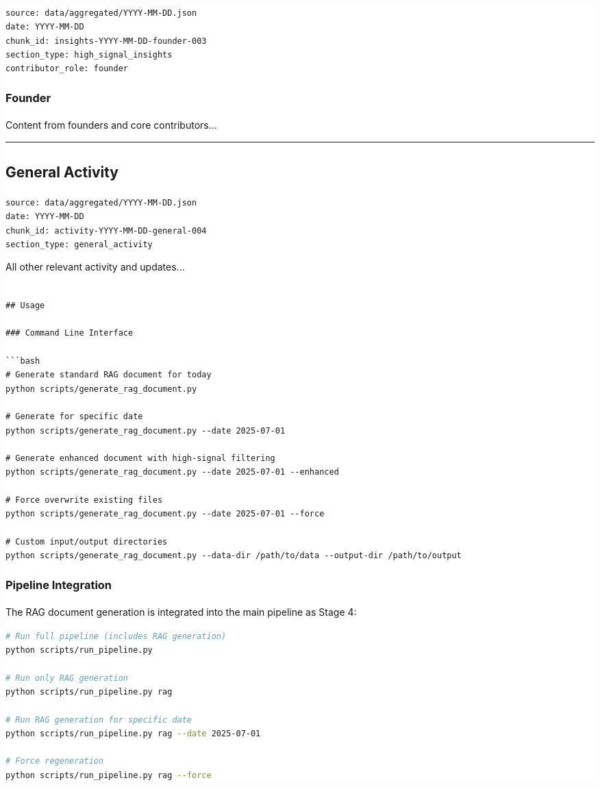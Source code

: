 ```metadata
source: data/aggregated/YYYY-MM-DD.json
date: YYYY-MM-DD
chunk_id: insights-YYYY-MM-DD-founder-003
section_type: high_signal_insights
contributor_role: founder
```

### Founder

Content from founders and core contributors...

---

## General Activity

```metadata
source: data/aggregated/YYYY-MM-DD.json
date: YYYY-MM-DD
chunk_id: activity-YYYY-MM-DD-general-004
section_type: general_activity
```

All other relevant activity and updates...
```

## Usage

### Command Line Interface

```bash
# Generate standard RAG document for today
python scripts/generate_rag_document.py

# Generate for specific date
python scripts/generate_rag_document.py --date 2025-07-01

# Generate enhanced document with high-signal filtering
python scripts/generate_rag_document.py --date 2025-07-01 --enhanced

# Force overwrite existing files
python scripts/generate_rag_document.py --date 2025-07-01 --force

# Custom input/output directories
python scripts/generate_rag_document.py --data-dir /path/to/data --output-dir /path/to/output
```

### Pipeline Integration

The RAG document generation is integrated into the main pipeline as Stage 4:

```bash
# Run full pipeline (includes RAG generation)
python scripts/run_pipeline.py

# Run only RAG generation
python scripts/run_pipeline.py rag

# Run RAG generation for specific date
python scripts/run_pipeline.py rag --date 2025-07-01

# Force regeneration
python scripts/run_pipeline.py rag --force
```
